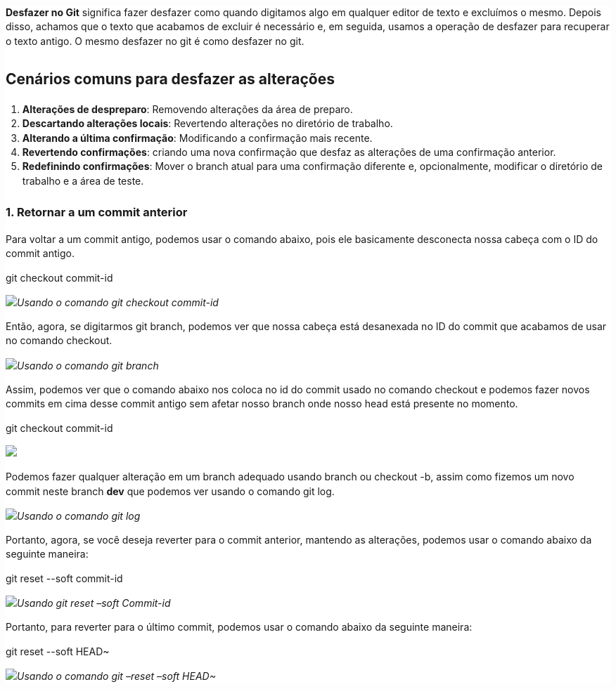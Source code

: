 **Desfazer no Git** significa fazer desfazer como quando digitamos algo em qualquer editor de texto e excluímos o mesmo. Depois disso, achamos que o texto que acabamos de excluir é necessário e, em seguida, usamos a operação de desfazer para recuperar o texto antigo. O mesmo desfazer no git é como desfazer no git.

## Cenários comuns para desfazer as alterações

1. **Alterações de despreparo**: Removendo alterações da área de preparo.
2. **Descartando alterações locais**: Revertendo alterações no diretório de trabalho.
3. **Alterando a última confirmação**: Modificando a confirmação mais recente.
4. **Revertendo confirmações**: criando uma nova confirmação que desfaz as alterações de uma confirmação anterior.
5. **Redefinindo confirmações**: Mover o branch atual para uma confirmação diferente e, opcionalmente, modificar o diretório de trabalho e a área de teste.

### 1. Retornar a um commit anterior

Para voltar a um commit antigo, podemos usar o comando abaixo, pois ele basicamente desconecta nossa cabeça com o ID do commit antigo.

git checkout commit-id

![](https://media.geeksforgeeks.org/wp-content/uploads/20220228112801/Screenshot992.png)_Usando o comando git checkout commit-id_

Então, agora, se digitarmos git branch, podemos ver que nossa cabeça está desanexada no ID do commit que acabamos de usar no comando checkout.

![](https://media.geeksforgeeks.org/wp-content/uploads/20220228113106/Screenshot993.png)_Usando o comando git branch_

Assim, podemos ver que o comando abaixo nos coloca no id do commit usado no comando checkout e podemos fazer novos commits em cima desse commit antigo sem afetar nosso branch onde nosso head está presente no momento.

git checkout commit-id

![](https://media.geeksforgeeks.org/wp-content/uploads/20220228114546/Screenshot994.png)

Podemos fazer qualquer alteração em um branch adequado usando branch ou checkout -b, assim como fizemos um novo commit neste branch **dev** que podemos ver usando o comando git log.

![](https://media.geeksforgeeks.org/wp-content/uploads/20220228115532/Screenshot995.png)_Usando o comando git log_

Portanto, agora, se você deseja reverter para o commit anterior, mantendo as alterações, podemos usar o comando abaixo da seguinte maneira:

git reset --soft commit-id

![](https://media.geeksforgeeks.org/wp-content/uploads/20220228121137/Screenshot996.png)_Usando git reset –soft Commit-id_

Portanto, para reverter para o último commit, podemos usar o comando abaixo da seguinte maneira:

git reset --soft HEAD~

![](https://media.geeksforgeeks.org/wp-content/uploads/20220228123354/Untitled.png)_Usando o comando git –reset –soft HEAD~_
